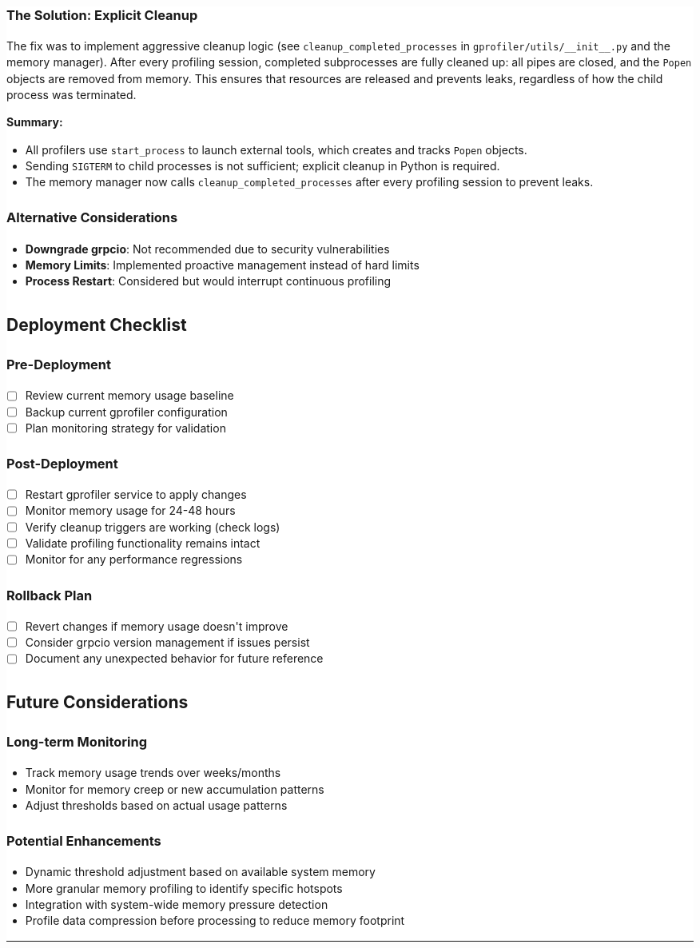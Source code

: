 ### The Solution: Explicit Cleanup
The fix was to implement aggressive cleanup logic (see `cleanup_completed_processes` in `gprofiler/utils/__init__.py` and the memory manager). After every profiling session, completed subprocesses are fully cleaned up: all pipes are closed, and the `Popen` objects are removed from memory. This ensures that resources are released and prevents leaks, regardless of how the child process was terminated.

**Summary:**
- All profilers use `start_process` to launch external tools, which creates and tracks `Popen` objects.
- Sending `SIGTERM` to child processes is not sufficient; explicit cleanup in Python is required.
- The memory manager now calls `cleanup_completed_processes` after every profiling session to prevent leaks.
### Alternative Considerations
- **Downgrade grpcio**: Not recommended due to security vulnerabilities
- **Memory Limits**: Implemented proactive management instead of hard limits
- **Process Restart**: Considered but would interrupt continuous profiling

## Deployment Checklist

### Pre-Deployment
- [ ] Review current memory usage baseline
- [ ] Backup current gprofiler configuration
- [ ] Plan monitoring strategy for validation

### Post-Deployment
- [ ] Restart gprofiler service to apply changes
- [ ] Monitor memory usage for 24-48 hours
- [ ] Verify cleanup triggers are working (check logs)
- [ ] Validate profiling functionality remains intact
- [ ] Monitor for any performance regressions

### Rollback Plan
- [ ] Revert changes if memory usage doesn't improve
- [ ] Consider grpcio version management if issues persist
- [ ] Document any unexpected behavior for future reference

## Future Considerations

### Long-term Monitoring
- Track memory usage trends over weeks/months
- Monitor for memory creep or new accumulation patterns
- Adjust thresholds based on actual usage patterns

### Potential Enhancements
- Dynamic threshold adjustment based on available system memory
- More granular memory profiling to identify specific hotspots
- Integration with system-wide memory pressure detection
- Profile data compression before processing to reduce memory footprint

---